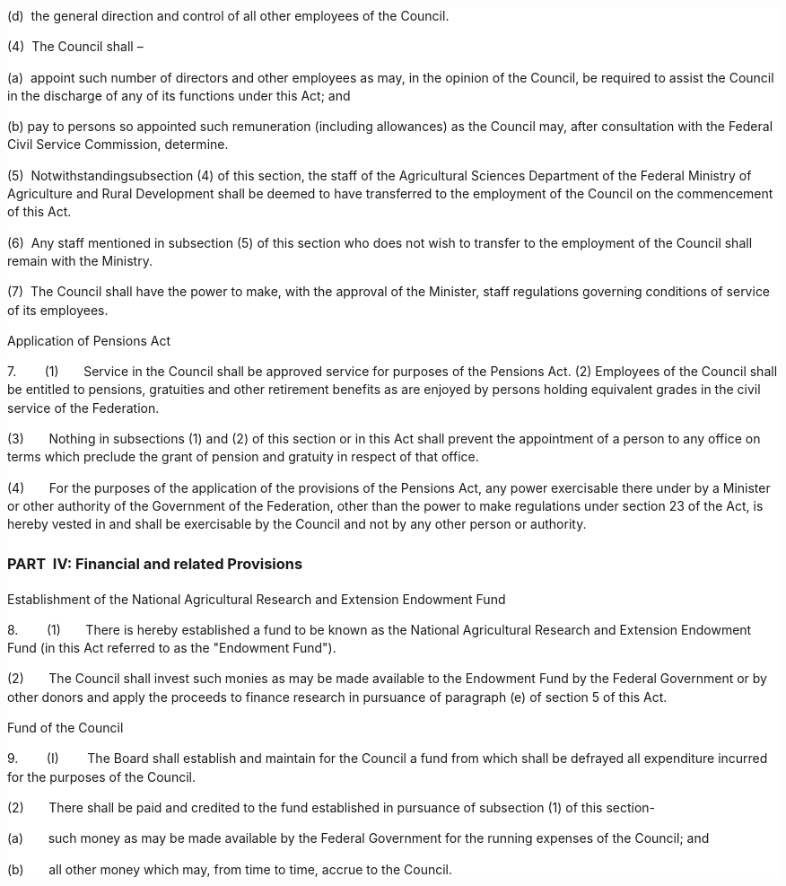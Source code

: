 (d)  the general direction and control of all other employees of the Council.

(4)  The Council shall –

(a)  appoint such number of directors and other employees as may, in the opinion of the Council, be required to assist the Council in the discharge of any of its functions under this Act; and

(b) pay to persons so appointed such remuneration (including allowances) as the Council may, after consultation with the Federal Civil Service Commission, determine.

(5)  Notwithstandingsubsection (4) of this section, the staff of the Agricultural Sciences Department of the Federal Ministry of Agriculture and Rural Development shall be deemed to have transferred to the employment of the Council on the commencement of this Act.

(6)  Any staff mentioned in subsection (5) of this section who does not wish to transfer to the employment of the Council shall remain with the Ministry.

(7)  The Council shall have the power to make, with the approval of the Minister, staff regulations governing conditions of service of its employees.

Application of Pensions Act

7.        (1)       Service in the Council shall be approved service for purposes of the Pensions Act. (2) Employees of the Council shall be entitled to pensions, gratuities and other retirement benefits as are enjoyed by persons holding equivalent grades in the civil service of the Federation.

(3)       Nothing in subsections (1) and (2) of this section or in this Act shall prevent the appointment of a person to any office on terms which preclude the grant of pension and gratuity in respect of that office.

(4)       For the purposes of the application of the provisions of the Pensions Act, any power exercisable there under by a Minister or other authority of the Government of the Federation, other than the power to make regulations under section 23 of the Act, is hereby vested in and shall be exercisable by the Council and not by any other person or authority.

### PART  IV: Financial and related Provisions

Establishment of the National Agricultural Research and Extension Endowment Fund

8.        (1)       There is hereby established a fund to be known as the National Agricultural Research and Extension Endowment Fund (in this Act referred to as the "Endowment Fund").

(2)       The Council shall invest such monies as may be made available to the Endowment Fund by the Federal Government or by other donors and apply the proceeds to finance research in pursuance of paragraph (e) of section 5 of this Act.

Fund of the Council

9.        (I)        The Board shall establish and maintain for the Council a fund from which shall be defrayed all expenditure incurred for the purposes of the Council.

(2)       There shall be paid and credited to the fund established in pursuance of subsection (1) of this section-

(a)       such money as may be made available by the Federal Government for the running expenses of the Council; and

(b)       all other money which may, from time to time, accrue to the Council.
